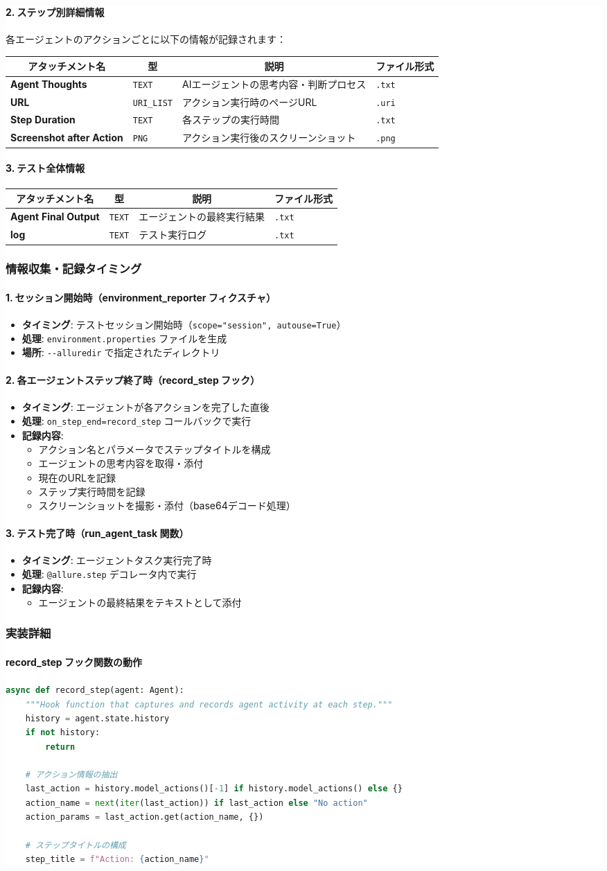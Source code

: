 #### 2. ステップ別詳細情報

各エージェントのアクションごとに以下の情報が記録されます：

| アタッチメント名 | 型 | 説明 | ファイル形式 |
|-----------------|----|----|------------|
| **Agent Thoughts** | `TEXT` | AIエージェントの思考内容・判断プロセス | `.txt` |
| **URL** | `URI_LIST` | アクション実行時のページURL | `.uri` |
| **Step Duration** | `TEXT` | 各ステップの実行時間 | `.txt` |
| **Screenshot after Action** | `PNG` | アクション実行後のスクリーンショット | `.png` |

#### 3. テスト全体情報

| アタッチメント名 | 型 | 説明 | ファイル形式 |
|-----------------|----|----|------------|
| **Agent Final Output** | `TEXT` | エージェントの最終実行結果 | `.txt` |
| **log** | `TEXT` | テスト実行ログ | `.txt` |

### 情報収集・記録タイミング

#### 1. セッション開始時（environment_reporter フィクスチャ）

- **タイミング**: テストセッション開始時（`scope="session", autouse=True`）
- **処理**: `environment.properties` ファイルを生成
- **場所**: `--alluredir` で指定されたディレクトリ

#### 2. 各エージェントステップ終了時（record_step フック）

- **タイミング**: エージェントが各アクションを完了した直後
- **処理**: `on_step_end=record_step` コールバックで実行
- **記録内容**:
  - アクション名とパラメータでステップタイトルを構成
  - エージェントの思考内容を取得・添付
  - 現在のURLを記録
  - ステップ実行時間を記録
  - スクリーンショットを撮影・添付（base64デコード処理）

#### 3. テスト完了時（run_agent_task 関数）

- **タイミング**: エージェントタスク実行完了時
- **処理**: `@allure.step` デコレータ内で実行
- **記録内容**:
  - エージェントの最終結果をテキストとして添付

### 実装詳細

#### record_step フック関数の動作

```python
async def record_step(agent: Agent):
    """Hook function that captures and records agent activity at each step."""
    history = agent.state.history
    if not history:
        return

    # アクション情報の抽出
    last_action = history.model_actions()[-1] if history.model_actions() else {}
    action_name = next(iter(last_action)) if last_action else "No action"
    action_params = last_action.get(action_name, {})

    # ステップタイトルの構成
    step_title = f"Action: {action_name}"
```